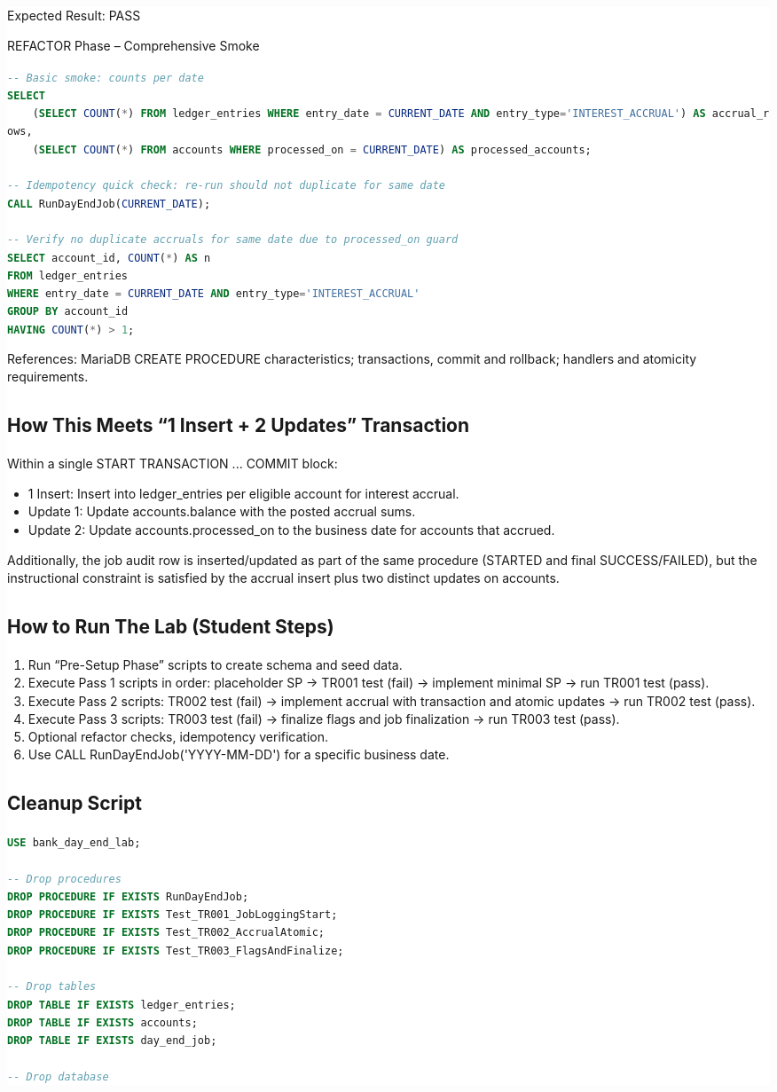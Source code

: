 Expected Result: PASS

REFACTOR Phase – Comprehensive Smoke

```sql
-- Basic smoke: counts per date
SELECT 
    (SELECT COUNT(*) FROM ledger_entries WHERE entry_date = CURRENT_DATE AND entry_type='INTEREST_ACCRUAL') AS accrual_rows,
    (SELECT COUNT(*) FROM accounts WHERE processed_on = CURRENT_DATE) AS processed_accounts;

-- Idempotency quick check: re-run should not duplicate for same date
CALL RunDayEndJob(CURRENT_DATE);

-- Verify no duplicate accruals for same date due to processed_on guard
SELECT account_id, COUNT(*) AS n
FROM ledger_entries
WHERE entry_date = CURRENT_DATE AND entry_type='INTEREST_ACCRUAL'
GROUP BY account_id
HAVING COUNT(*) > 1;
```

References: MariaDB CREATE PROCEDURE characteristics; transactions, commit and rollback; handlers and atomicity requirements.

## How This Meets “1 Insert + 2 Updates” Transaction

Within a single START TRANSACTION ... COMMIT block:

- 1 Insert: Insert into ledger_entries per eligible account for interest accrual.
- Update 1: Update accounts.balance with the posted accrual sums.
- Update 2: Update accounts.processed_on to the business date for accounts that accrued.

Additionally, the job audit row is inserted/updated as part of the same procedure (STARTED and final SUCCESS/FAILED), but the instructional constraint is satisfied by the accrual insert plus two distinct updates on accounts.

## How to Run The Lab (Student Steps)

1) Run “Pre-Setup Phase” scripts to create schema and seed data.
2) Execute Pass 1 scripts in order: placeholder SP → TR001 test (fail) → implement minimal SP → run TR001 test (pass).
3) Execute Pass 2 scripts: TR002 test (fail) → implement accrual with transaction and atomic updates → run TR002 test (pass).
4) Execute Pass 3 scripts: TR003 test (fail) → finalize flags and job finalization → run TR003 test (pass).
5) Optional refactor checks, idempotency verification.
6) Use CALL RunDayEndJob('YYYY-MM-DD') for a specific business date.

## Cleanup Script

```sql
USE bank_day_end_lab;

-- Drop procedures
DROP PROCEDURE IF EXISTS RunDayEndJob;
DROP PROCEDURE IF EXISTS Test_TR001_JobLoggingStart;
DROP PROCEDURE IF EXISTS Test_TR002_AccrualAtomic;
DROP PROCEDURE IF EXISTS Test_TR003_FlagsAndFinalize;

-- Drop tables
DROP TABLE IF EXISTS ledger_entries;
DROP TABLE IF EXISTS accounts;
DROP TABLE IF EXISTS day_end_job;

-- Drop database
```